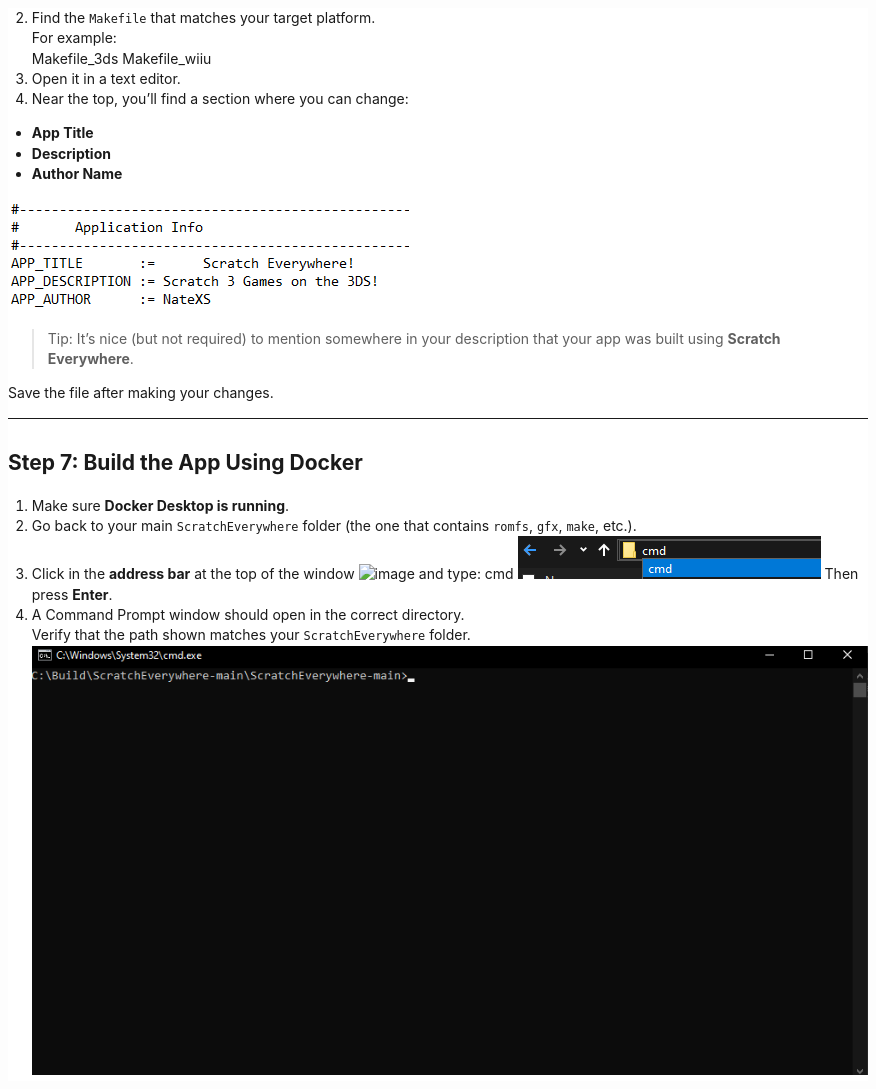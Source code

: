 2. Find the `Makefile` that matches your target platform.  
   For example:  
	Makefile_3ds
	Makefile_wiiu
3. Open it in a text editor.  
4. Near the top, you’ll find a section where you can change:
- **App Title**
- **Description**
- **Author Name**

![image](pictures/changeName.png)

> Tip: It’s nice (but not required) to mention somewhere in your description that your app was built using **Scratch Everywhere**.

Save the file after making your changes.

---

## Step 7: Build the App Using Docker

1. Make sure **Docker Desktop is running**.  
2. Go back to your main `ScratchEverywhere` folder (the one that contains `romfs`, `gfx`, `make`, etc.).
3. Click in the **address bar** at the top of the window
![image](pictures/addressbar.png)
	and type: cmd 
![image](pictures/typecmd.png)
	Then press **Enter**.  
4. A Command Prompt window should open in the correct directory.  
Verify that the path shown matches your `ScratchEverywhere` folder.
![image](pictures/cmd.png)